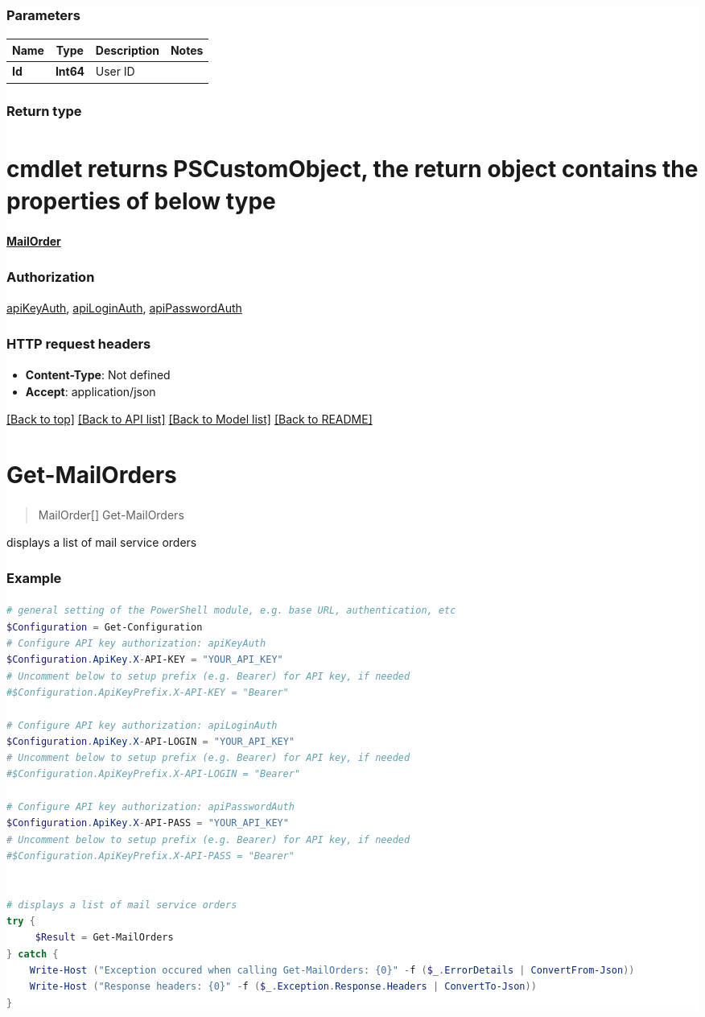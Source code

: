 ### Parameters

Name | Type | Description  | Notes
------------- | ------------- | ------------- | -------------
 **Id** | **Int64**| User ID | 

### Return type
# cmdlet returns PSCustomObject, the return object contains the properties of below type
[**MailOrder**](MailOrder.md)

### Authorization

[apiKeyAuth](../README.md#apiKeyAuth), [apiLoginAuth](../README.md#apiLoginAuth), [apiPasswordAuth](../README.md#apiPasswordAuth)

### HTTP request headers

 - **Content-Type**: Not defined
 - **Accept**: application/json

[[Back to top]](#) [[Back to API list]](../README.md#documentation-for-api-endpoints) [[Back to Model list]](../README.md#documentation-for-models) [[Back to README]](../README.md)

<a name="Get-MailOrders"></a>
# **Get-MailOrders**
> MailOrder[] Get-MailOrders<br>

displays a list of mail service orders

### Example
```powershell
# general setting of the PowerShell module, e.g. base URL, authentication, etc
$Configuration = Get-Configuration
# Configure API key authorization: apiKeyAuth
$Configuration.ApiKey.X-API-KEY = "YOUR_API_KEY"
# Uncomment below to setup prefix (e.g. Bearer) for API key, if needed
#$Configuration.ApiKeyPrefix.X-API-KEY = "Bearer"

# Configure API key authorization: apiLoginAuth
$Configuration.ApiKey.X-API-LOGIN = "YOUR_API_KEY"
# Uncomment below to setup prefix (e.g. Bearer) for API key, if needed
#$Configuration.ApiKeyPrefix.X-API-LOGIN = "Bearer"

# Configure API key authorization: apiPasswordAuth
$Configuration.ApiKey.X-API-PASS = "YOUR_API_KEY"
# Uncomment below to setup prefix (e.g. Bearer) for API key, if needed
#$Configuration.ApiKeyPrefix.X-API-PASS = "Bearer"


# displays a list of mail service orders
try {
     $Result = Get-MailOrders
} catch {
    Write-Host ("Exception occured when calling Get-MailOrders: {0}" -f ($_.ErrorDetails | ConvertFrom-Json))
    Write-Host ("Response headers: {0}" -f ($_.Exception.Response.Headers | ConvertTo-Json))
}
```

